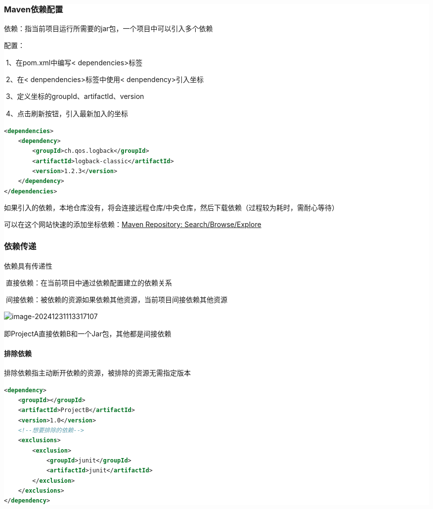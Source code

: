 ### Maven依赖配置

依赖：指当前项目运行所需要的jar包，一个项目中可以引入多个依赖

配置：

​	1、在pom.xml中编写< dependencies>标签

​	2、在< denpendencies>标签中使用< denpendency>引入坐标

​	3、定义坐标的groupId、artifactId、version

​	4、点击刷新按钮，引入最新加入的坐标

```xml
<dependencies>
	<dependency>
		<groupId>ch.qos.logback</groupId>
		<artifactId>logback-classic</artifactId>
		<version>1.2.3</version>
	</dependency>
</dependencies>
```

如果引入的依赖，本地仓库没有，将会连接远程仓库/中央仓库，然后下载依赖（过程较为耗时，需耐心等待）

可以在这个网站快速的添加坐标依赖：[Maven Repository: Search/Browse/Explore](https://mvnrepository.com/)

### 依赖传递

依赖具有传递性

​	直接依赖：在当前项目中通过依赖配置建立的依赖关系

​	间接依赖：被依赖的资源如果依赖其他资源，当前项目间接依赖其他资源

![image-20241231113317107](D:\JAVA\JavaWeb\笔记图片\image-20241231113317107.png)

即ProjectA直接依赖B和一个Jar包，其他都是间接依赖

#### 排除依赖

排除依赖指主动断开依赖的资源，被排除的资源无需指定版本

```xml
<dependency>
	<groupId></groupId>
    <artifactId>ProjectB</artifactId>
    <version>1.0</version>
    <!--想要排除的依赖-->
	<exclusions>
    	<exclusion>
            <groupId>junit</groupId>
            <artifactId>junit</artifactId>
        </exclusion>
    </exclusions>
</dependency>
```
